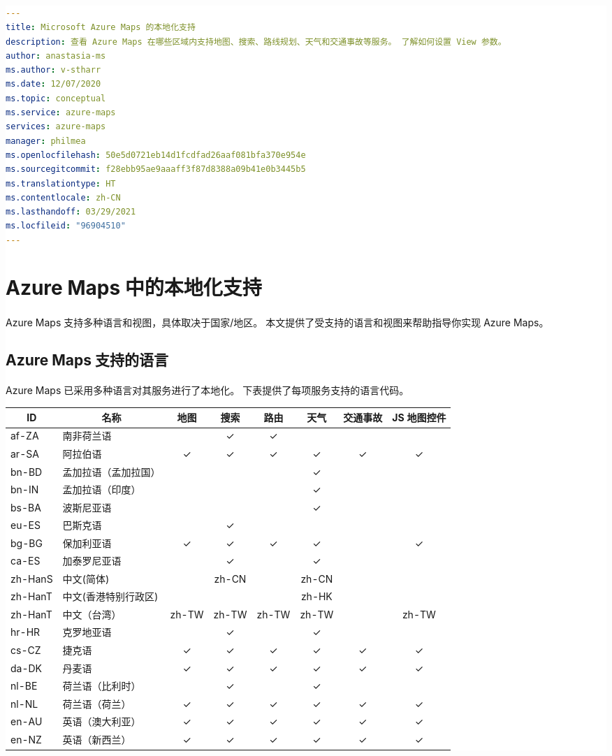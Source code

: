 ```yaml
---
title: Microsoft Azure Maps 的本地化支持
description: 查看 Azure Maps 在哪些区域内支持地图、搜索、路线规划、天气和交通事故等服务。 了解如何设置 View 参数。
author: anastasia-ms
ms.author: v-stharr
ms.date: 12/07/2020
ms.topic: conceptual
ms.service: azure-maps
services: azure-maps
manager: philmea
ms.openlocfilehash: 50e5d0721eb14d1fcdfad26aaf081bfa370e954e
ms.sourcegitcommit: f28ebb95ae9aaaff3f87d8388a09b41e0b3445b5
ms.translationtype: HT
ms.contentlocale: zh-CN
ms.lasthandoff: 03/29/2021
ms.locfileid: "96904510"
---
```

# <a name="localization-support-in-azure-maps"></a>Azure Maps 中的本地化支持

Azure Maps 支持多种语言和视图，具体取决于国家/地区。 本文提供了受支持的语言和视图来帮助指导你实现 Azure Maps。


## <a name="azure-maps-supported-languages"></a>Azure Maps 支持的语言

Azure Maps 已采用多种语言对其服务进行了本地化。 下表提供了每项服务支持的语言代码。  
  

| ID         | 名称                   |  地图 | 搜索 | 路由 | 天气 | 交通事故 | JS 地图控件 |
|------------|------------------------|:-----:|:------:|:-------:|:--------:|:-----------------:|:--------------:|
| af-ZA      | 南非荷兰语              |       |    ✓   |    ✓    |         |                   |                |
| ar-SA      | 阿拉伯语                 |   ✓   |    ✓   |    ✓    |    ✓      |         ✓         |        ✓       |
| bn-BD      | 孟加拉语（孟加拉国）    |       |       |         |     ✓    |                   |                |
| bn-IN      | 孟加拉语（印度）         |       |       |         |     ✓    |                   |                |
| bs-BA      | 波斯尼亚语                 |       |       |         |     ✓    |                   |                |
| eu-ES      | 巴斯克语                 |       |    ✓   |         |         |                   |                |
| bg-BG      | 保加利亚语              |   ✓   |    ✓   |    ✓    |     ✓     |                   |        ✓       |
| ca-ES      | 加泰罗尼亚语                |       |    ✓   |         |    ✓      |                   |                |
| zh-HanS    | 中文(简体)   |       |  zh-CN |         |     zh-CN   |                   |                |
| zh-HanT    | 中文(香港特别行政区)  |  |   |    |    zh-HK   |                   |           |
| zh-HanT    | 中文（台湾）  | zh-TW |  zh-TW |  zh-TW  |    zh-TW   |                   |      zh-TW     |
| hr-HR      | 克罗地亚语               |       |    ✓   |         |    ✓      |                   |                |
| cs-CZ      | 捷克语                  |   ✓   |    ✓   |    ✓    |    ✓      |         ✓         |        ✓       |
| da-DK      | 丹麦语                 |   ✓   |    ✓   |    ✓    |     ✓     |         ✓         |        ✓       |
| nl-BE      | 荷兰语（比利时）        |       |    ✓   |         |      ✓    |                   |                |
| nl-NL      | 荷兰语（荷兰）    |   ✓   |    ✓   |    ✓    |     ✓     |         ✓         |        ✓       |
| en-AU      | 英语（澳大利亚）    |   ✓   |    ✓   |    ✓    |     ✓     |         ✓         |        ✓       |
| en-NZ      | 英语（新西兰）  |   ✓   |    ✓   |    ✓    |     ✓     |         ✓         |        ✓       |